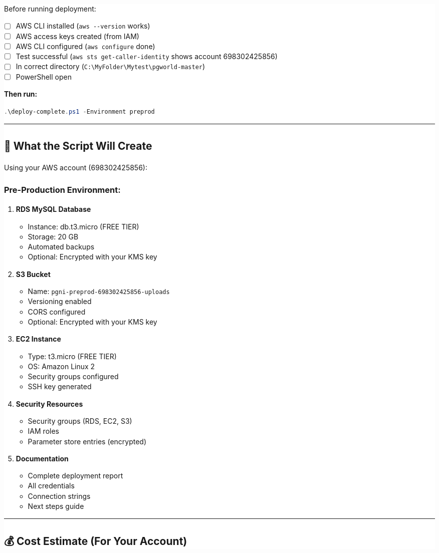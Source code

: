 Before running deployment:

- [ ] AWS CLI installed (`aws --version` works)
- [ ] AWS access keys created (from IAM)
- [ ] AWS CLI configured (`aws configure` done)
- [ ] Test successful (`aws sts get-caller-identity` shows account 698302425856)
- [ ] In correct directory (`C:\MyFolder\Mytest\pgworld-master`)
- [ ] PowerShell open

**Then run:**
```powershell
.\deploy-complete.ps1 -Environment preprod
```

---

## 🎁 What the Script Will Create

Using your AWS account (698302425856):

### Pre-Production Environment:
1. **RDS MySQL Database**
   - Instance: db.t3.micro (FREE TIER)
   - Storage: 20 GB
   - Automated backups
   - Optional: Encrypted with your KMS key

2. **S3 Bucket**
   - Name: `pgni-preprod-698302425856-uploads`
   - Versioning enabled
   - CORS configured
   - Optional: Encrypted with your KMS key

3. **EC2 Instance**
   - Type: t3.micro (FREE TIER)
   - OS: Amazon Linux 2
   - Security groups configured
   - SSH key generated

4. **Security Resources**
   - Security groups (RDS, EC2, S3)
   - IAM roles
   - Parameter store entries (encrypted)

5. **Documentation**
   - Complete deployment report
   - All credentials
   - Connection strings
   - Next steps guide

---

## 💰 Cost Estimate (For Your Account)
